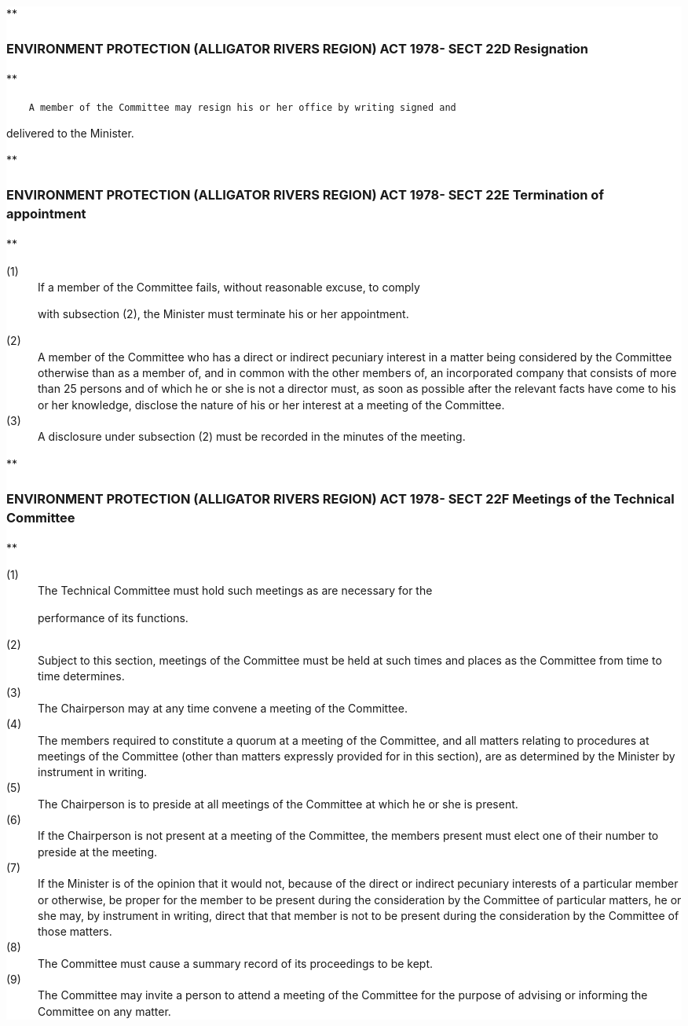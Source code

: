</dd>

</dl></dl></dl>

**

###  ENVIRONMENT PROTECTION (ALLIGATOR RIVERS REGION) ACT 1978- SECT 22D  Resignation 
**

 <dl compact=""><dl compact="">

		A member of the Committee may resign his or her office by writing signed and

delivered to the Minister.

 </dl></dl>

**

###  ENVIRONMENT PROTECTION (ALLIGATOR RIVERS REGION) ACT 1978- SECT 22E  Termination of appointment 
**

 <dl compact=""><dl compact="">

<dt>(1)</dt><dd>If a member of the Committee fails, without reasonable excuse, to comply

with subsection (2), the Minister must terminate his or her appointment.</dd> <dt>(2)</dt><dd>A member of the Committee who has a direct or indirect pecuniary interest in a matter being considered by the Committee otherwise than as a member of, and in common with the other members of, an incorporated company that consists of more than 25 persons and of which he or she is not a director must, as soon as possible after the relevant facts have come to his or her knowledge, disclose the nature of his or her interest at a meeting of the Committee.</dd> <dt>(3)</dt><dd>A disclosure under subsection (2) must be recorded in the minutes of the meeting. </dd> </dl></dl>

**

###  ENVIRONMENT PROTECTION (ALLIGATOR RIVERS REGION) ACT 1978- SECT 22F  Meetings of the Technical Committee 
**

 <dl compact=""><dl compact="">

<dt>(1)</dt><dd>The Technical Committee must hold such meetings as are necessary for the

performance of its functions.</dd> <dt>(2)</dt><dd>Subject to this section, meetings of the Committee must be held at such times and places as the Committee from time to time determines.</dd> <dt>(3)</dt><dd>The Chairperson may at any time convene a meeting of the Committee.</dd> <dt>(4)</dt><dd>The members required to constitute a quorum at a meeting of the Committee, and all matters relating to procedures at meetings of the Committee (other than matters expressly provided for in this section), are as determined by the Minister by instrument in writing.</dd> <dt>(5)</dt><dd>The Chairperson is to preside at all meetings of the Committee at which he or she is present.</dd> <dt>(6)</dt><dd>If the Chairperson is not present at a meeting of the Committee, the members present must elect one of their number to preside at the meeting.</dd> <dt>(7)</dt><dd>If the Minister is of the opinion that it would not, because of the direct or indirect pecuniary interests of a particular member or otherwise, be proper for the member to be present during the consideration by the Committee of particular matters, he or she may, by instrument in writing, direct that that member is not to be present during the consideration by the Committee of those matters.</dd> <dt>(8)</dt><dd>The Committee must cause a summary record of its proceedings to be kept.</dd> <dt>(9)</dt><dd>The Committee may invite a person to attend a meeting of the Committee for the purpose of advising or informing the Committee on any matter. </dd> </dl></dl>
